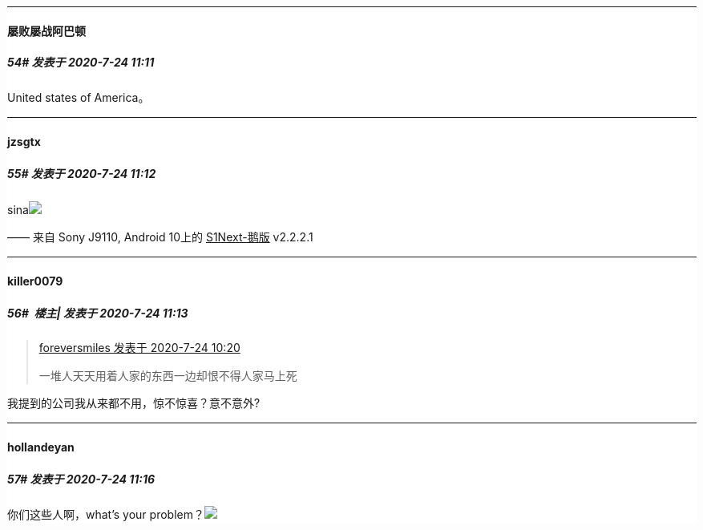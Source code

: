 

*****

####  屡败屡战阿巴顿  
##### 54#       发表于 2020-7-24 11:11




United states of America。







*****

####  jzsgtx  
##### 55#       发表于 2020-7-24 11:12




sina<img src="https://static.saraba1st.com/image/smiley/face2017/046.png" referrerpolicy="no-referrer">

—— 来自 Sony J9110, Android 10上的 [S1Next-鹅版](https://github.com/ykrank/S1-Next/releases) v2.2.2.1







*****

####  killer0079  
##### 56#         楼主| 发表于 2020-7-24 11:13



<blockquote><a href="httphttps://bbs.saraba1st.com/2b/forum.php?mod=redirect&amp;goto=findpost&amp;pid=48201767&amp;ptid=1951008" target="_blank">foreversmiles 发表于 2020-7-24 10:20</a>

一堆人天天用着人家的东西一边却恨不得人家马上死</blockquote>
我提到的公司我从来都不用，惊不惊喜？意不意外?







*****

####  hollandeyan  
##### 57#       发表于 2020-7-24 11:16




你们这些人啊，what’s your problem？<img src="https://static.saraba1st.com/image/smiley/face2017/067.png" referrerpolicy="no-referrer">


